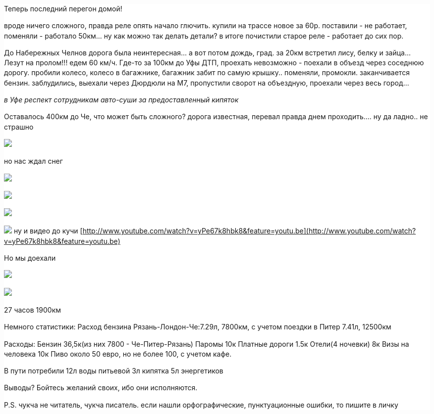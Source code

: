 Теперь последний перегон домой!

вроде ничего сложного, правда реле опять начало глючить. купили на трассе новое за 60р. поставили - не работает, поменяли - работало 50км... ну как можно так делать детали? в итоге почистили старое реле - работает до сих пор.

До Набережных Челнов дорога была неинтересная... а вот потом дождь, град. за 20км встретил лису, белку и зайца... Лезут на пролом!!! едем 60 км/ч. Где-то за 100км до Уфы ДТП, проехать невозможно - поехали в объезд через соседнюю дорогу. пробили колесо, колесо в багажнике, багажник забит по самую крышку.. поменяли, промокли. заканчивается бензин. заблудились, выехали через Дюрдюли на М7, пропустили сворот на объездную, проехали через весь город...

_в Уфе респект сотрудникам авто-суши за предоставленный кипяток_

Оставалось 400км до Че, что может быть сложного? дорога известная, перевал правда днем проходить.... ну да ладно.. не страшно

![](https://autokadabra.ru/system/uploads/photos/Shout/70/70423/big/DSC06474.JPG)

но нас ждал снег

![](https://autokadabra.ru/system/uploads/photos/Shout/70/70424/big/DSC06476.JPG)

![](https://autokadabra.ru/system/uploads/photos/Shout/70/70425/big/DSC06481.JPG)

![](https://autokadabra.ru/system/uploads/photos/Shout/70/70426/big/DSC06484.JPG)

![](https://autokadabra.ru/system/uploads/photos/Shout/70/70427/big/DSC06495.JPG)
ну и видео до кучи
[http://www.youtube.com/watch?v=yPe67k8hbk8&feature=youtu.be](http://www.youtube.com/watch?v=yPe67k8hbk8&feature=youtu.be)

Но мы доехали

![](https://autokadabra.ru/system/uploads/photos/Shout/70/70428/big/DSC06504.JPG)

![](https://autokadabra.ru/system/uploads/photos/Shout/70/70429/big/DSC06506.JPG)

27 часов 1900км

Немного статистики:
Расход бензина Рязань-Лондон-Че:7.29л, 7800км, с учетом поездки в Питер 7.41л, 12500км

Расходы:
Бензин 36,5к(из них 7800 - Че-Питер-Рязань)
Паромы 10к
Платные дороги 1.5к
Отели(4 ночевки) 8к
Визы на человека 10к
Пиво около 50 евро, но не более 100, с учетом кафе.

В пути потребили
12л воды питьевой
3л кипятка
5л энергетиков

Выводы? Бойтесь желаний своих, ибо они исполняются.

P.S. чукча не читатель, чукча писатель. если нашли орфографические, пунктуационные ошибки, то пишите в личку